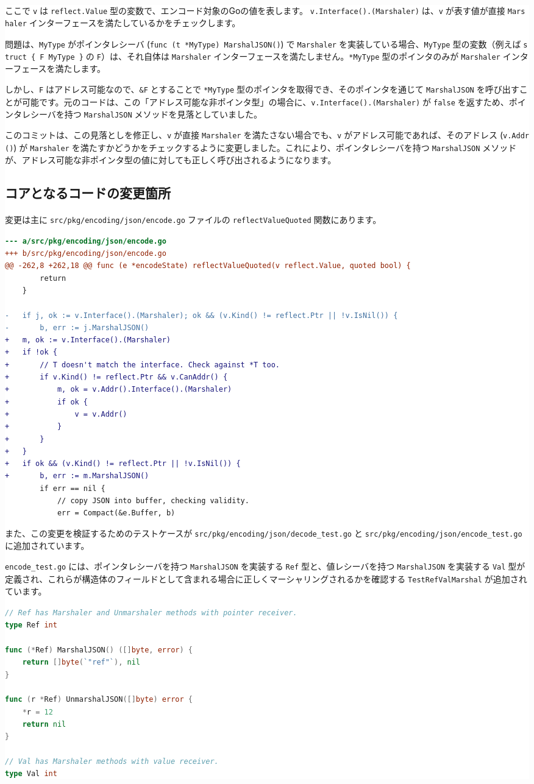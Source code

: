 ここで `v` は `reflect.Value` 型の変数で、エンコード対象のGoの値を表します。
`v.Interface().(Marshaler)` は、`v` が表す値が直接 `Marshaler` インターフェースを満たしているかをチェックします。

問題は、`MyType` がポインタレシーバ (`func (t *MyType) MarshalJSON()`) で `Marshaler` を実装している場合、`MyType` 型の変数（例えば `struct { F MyType }` の `F`）は、それ自体は `Marshaler` インターフェースを満たしません。`*MyType` 型のポインタのみが `Marshaler` インターフェースを満たします。

しかし、`F` はアドレス可能なので、`&F` とすることで `*MyType` 型のポインタを取得でき、そのポインタを通じて `MarshalJSON` を呼び出すことが可能です。元のコードは、この「アドレス可能な非ポインタ型」の場合に、`v.Interface().(Marshaler)` が `false` を返すため、ポインタレシーバを持つ `MarshalJSON` メソッドを見落としていました。

このコミットは、この見落としを修正し、`v` が直接 `Marshaler` を満たさない場合でも、`v` がアドレス可能であれば、そのアドレス (`v.Addr()`) が `Marshaler` を満たすかどうかをチェックするように変更しました。これにより、ポインタレシーバを持つ `MarshalJSON` メソッドが、アドレス可能な非ポインタ型の値に対しても正しく呼び出されるようになります。

## コアとなるコードの変更箇所

変更は主に `src/pkg/encoding/json/encode.go` ファイルの `reflectValueQuoted` 関数にあります。

```diff
--- a/src/pkg/encoding/json/encode.go
+++ b/src/pkg/encoding/json/encode.go
@@ -262,8 +262,18 @@ func (e *encodeState) reflectValueQuoted(v reflect.Value, quoted bool) {
 		return
 	}
 
-	if j, ok := v.Interface().(Marshaler); ok && (v.Kind() != reflect.Ptr || !v.IsNil()) {
-		b, err := j.MarshalJSON()
+	m, ok := v.Interface().(Marshaler)
+	if !ok {
+		// T doesn't match the interface. Check against *T too.
+		if v.Kind() != reflect.Ptr && v.CanAddr() {
+			m, ok = v.Addr().Interface().(Marshaler)
+			if ok {
+				v = v.Addr()
+			}
+		}
+	}
+	if ok && (v.Kind() != reflect.Ptr || !v.IsNil()) {
+		b, err := m.MarshalJSON()
 		if err == nil {
 			// copy JSON into buffer, checking validity.
 			err = Compact(&e.Buffer, b)
```

また、この変更を検証するためのテストケースが `src/pkg/encoding/json/decode_test.go` と `src/pkg/encoding/json/encode_test.go` に追加されています。

`encode_test.go` には、ポインタレシーバを持つ `MarshalJSON` を実装する `Ref` 型と、値レシーバを持つ `MarshalJSON` を実装する `Val` 型が定義され、これらが構造体のフィールドとして含まれる場合に正しくマーシャリングされるかを確認する `TestRefValMarshal` が追加されています。

```go
// Ref has Marshaler and Unmarshaler methods with pointer receiver.
type Ref int

func (*Ref) MarshalJSON() ([]byte, error) {
	return []byte(`"ref"`), nil
}

func (r *Ref) UnmarshalJSON([]byte) error {
	*r = 12
	return nil
}

// Val has Marshaler methods with value receiver.
type Val int

```